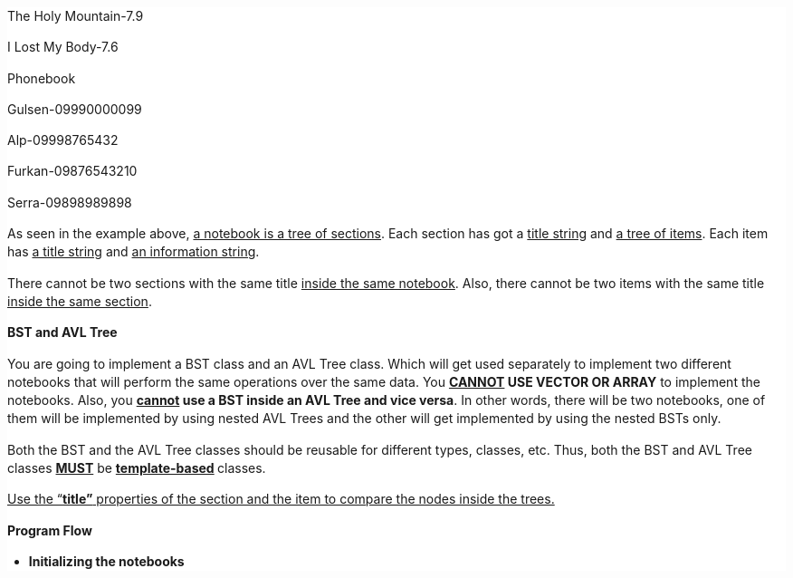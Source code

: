 The Holy Mountain-7.9

I Lost My Body-7.6

Phonebook

Gulsen-09990000099

Alp-09998765432

Furkan-09876543210

Serra-09898989898







As seen in the example above, <u>a notebook is a tree of sections</u>. Each section has got a <u>title string</u> and <u>a tree of items</u>. Each item has <u>a title string</u> and <u>an information string</u>.

There cannot be two sections with the same title <u>inside the same notebook</u>. Also, there cannot be two items with the same title <u>inside the same section</u>.




<strong> </strong>

<strong>BST and AVL Tree</strong>

<strong> </strong>

You are going to implement a BST class and an AVL Tree class. Which will get used separately to implement two different notebooks that will perform the same operations over the same data. You <strong><u>CANNOT</u></strong><strong> USE VECTOR OR ARRAY</strong> to implement the notebooks. Also, you <strong><u>cannot</u> use a BST inside an AVL Tree and vice versa</strong>. In other words, there will be two notebooks, one of them will be implemented by using nested AVL Trees and the other will get implemented by using the nested BSTs only.




Both the BST and the AVL Tree classes should be reusable for different types, classes, etc. Thus, both the BST and AVL Tree classes <strong><u>MUST</u></strong> be <strong><u>template-based</u> </strong>classes.




<u>Use the “<strong>title”</strong> properties of the section and the item to compare the nodes inside the trees.</u>

<strong> </strong>

<strong> </strong>

<strong>Program Flow</strong>

<strong> </strong>

<ul>

 <li><strong>Initializing the notebooks</strong></li>
